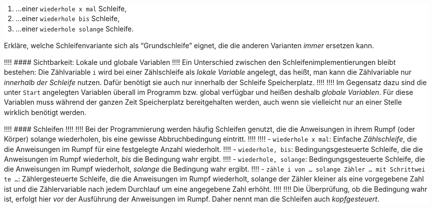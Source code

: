 1.  …einer `wiederhole x mal` Schleife,
2.  …einer `wiederhole bis` Schleife,
3.  …einer `wiederhole solange` Schleife.

Erkläre, welche Schleifenvariante sich als “Grundschleife” eignet, die die anderen Varianten *immer* ersetzen kann.
</div>

!!!! #### Sichtbarkeit: Lokale und globale Variablen
!!!! Ein Unterschied zwischen den Schleifenimplementierungen bleibt bestehen: Die Zählvariable `i` wird bei einer Zählschleife als *lokale Variable* angelegt, das heißt, man kann die Zählvariable nur *innerhalb der Schleife* nutzen. Dafür benötigt sie auch nur innerhalb der Schleife Speicherplatz.
!!!! 
!!!! Im Gegensatz dazu sind die unter `Start` angelegten Variablen überall im Programm bzw. global verfügbar und heißen deshalb *globale Variablen*. Für diese Variablen muss während der ganzen Zeit Speicherplatz bereitgehalten werden, auch wenn sie vielleicht nur an einer Stelle wirklich benötigt werden.

!!!! #### Schleifen
!!!! 
!!!! Bei der Programmierung werden häufig Schleifen genutzt, die die Anweisungen in ihrem Rumpf (oder Körper) solange wiederholen, bis eine gewisse Abbruchbedingung eintritt.
!!!! 
!!!! -   `wiederhole x mal`: Einfache *Zählschleife*, die die Anweisungen im Rumpf für eine festgelegte Anzahl wiederholt.
!!!! -   `wiederhole, bis`: Bedingungsgesteuerte Schleife, die die Anweisungen im Rumpf wiederholt, *bis* die Bedingung wahr ergibt.
!!!! -   `wiederhole, solange`: Bedingungsgesteuerte Schleife, die die Anweisungen im Rumpf wiederholt, *solange* die Bedingung wahr ergibt.
!!!! -   `zähle i von … solange Zähler … mit Schrittweite …`: Zählergesteuerte Schleife, die die Anweisungen im Rumpf wiederholt, solange der Zähler kleiner als eine vorgegebene Zahl ist und die    Zählervariable nach jedem Durchlauf um eine angegebene Zahl erhöht.
!!!! 
!!!! Die Überprüfung, ob die Bedingung wahr ist, erfolgt hier *vor* der Ausführung der Anweisungen im Rumpf. Daher nennt man die Schleifen auch *kopfgesteuert*.